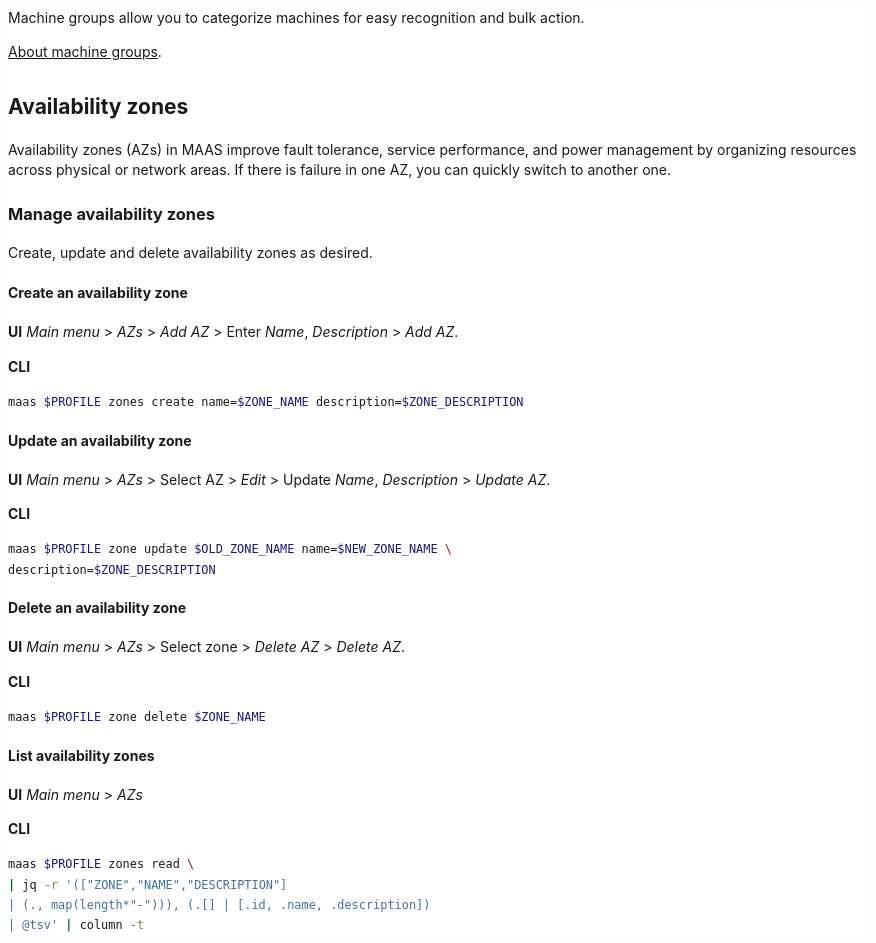 Machine groups allow you to categorize machines for easy recognition and bulk action.

[About machine groups](https://maas.io/docs/about-machine-groups).

## Availability zones

Availability zones (AZs) in MAAS improve fault tolerance, service performance, and power management by organizing resources across physical or network areas.  If there is failure in one AZ, you can quickly switch to another one.

### Manage availability zones

Create, update and delete availability zones as desired.

#### Create an availability zone

**UI**
*Main menu* > *AZs* > *Add AZ* > Enter *Name*, *Description* > *Add AZ*.

**CLI**
```sh
maas $PROFILE zones create name=$ZONE_NAME description=$ZONE_DESCRIPTION
```

#### Update an availability zone

**UI**
*Main menu* > *AZs* > Select AZ > *Edit* > Update *Name*, *Description* > *Update AZ*.

**CLI**
```sh
maas $PROFILE zone update $OLD_ZONE_NAME name=$NEW_ZONE_NAME \
description=$ZONE_DESCRIPTION
```

#### Delete an availability zone

**UI**
*Main menu* > *AZs* > Select zone > *Delete AZ* > *Delete AZ*.

**CLI**
```sh
maas $PROFILE zone delete $ZONE_NAME
```

#### List availability zones

**UI**
*Main menu* > *AZs*

**CLI**
```sh
maas $PROFILE zones read \
| jq -r '(["ZONE","NAME","DESCRIPTION"]
| (., map(length*"-"))), (.[] | [.id, .name, .description])
| @tsv' | column -t
```
